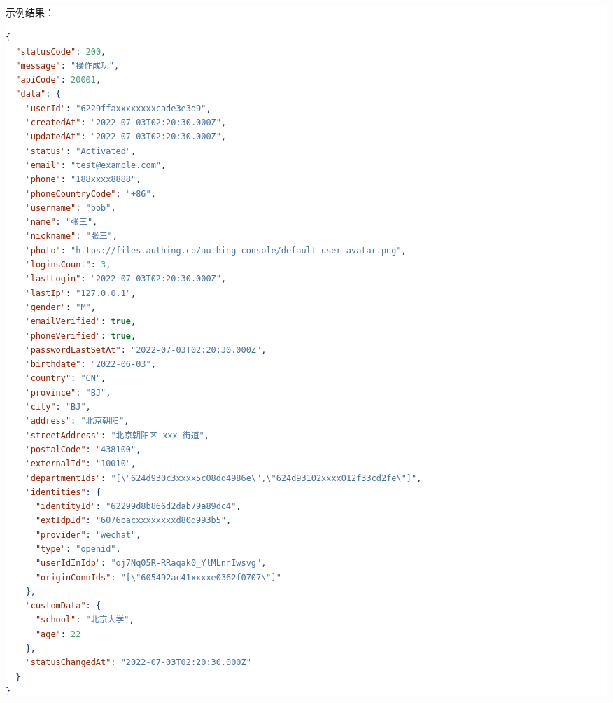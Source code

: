 示例结果：

```json
{
  "statusCode": 200,
  "message": "操作成功",
  "apiCode": 20001,
  "data": {
    "userId": "6229ffaxxxxxxxxcade3e3d9",
    "createdAt": "2022-07-03T02:20:30.000Z",
    "updatedAt": "2022-07-03T02:20:30.000Z",
    "status": "Activated",
    "email": "test@example.com",
    "phone": "188xxxx8888",
    "phoneCountryCode": "+86",
    "username": "bob",
    "name": "张三",
    "nickname": "张三",
    "photo": "https://files.authing.co/authing-console/default-user-avatar.png",
    "loginsCount": 3,
    "lastLogin": "2022-07-03T02:20:30.000Z",
    "lastIp": "127.0.0.1",
    "gender": "M",
    "emailVerified": true,
    "phoneVerified": true,
    "passwordLastSetAt": "2022-07-03T02:20:30.000Z",
    "birthdate": "2022-06-03",
    "country": "CN",
    "province": "BJ",
    "city": "BJ",
    "address": "北京朝阳",
    "streetAddress": "北京朝阳区 xxx 街道",
    "postalCode": "438100",
    "externalId": "10010",
    "departmentIds": "[\"624d930c3xxxx5c08dd4986e\",\"624d93102xxxx012f33cd2fe\"]",
    "identities": {
      "identityId": "62299d8b866d2dab79a89dc4",
      "extIdpId": "6076bacxxxxxxxxd80d993b5",
      "provider": "wechat",
      "type": "openid",
      "userIdInIdp": "oj7Nq05R-RRaqak0_YlMLnnIwsvg",
      "originConnIds": "[\"605492ac41xxxxe0362f0707\"]"
    },
    "customData": {
      "school": "北京大学",
      "age": 22
    },
    "statusChangedAt": "2022-07-03T02:20:30.000Z"
  }
}
```
